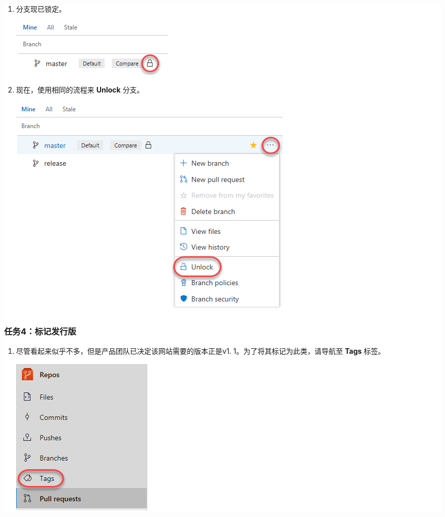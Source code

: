 1. 分支现已锁定。

   ![](images/062.png)

1. 现在，使用相同的流程来 **Unlock** 分支。

   ![](images/063.png)

<a name="Ex6Task4"> </a>
### 任务4：标记发行版 ###

1. 尽管看起来似乎不多，但是产品团队已决定该网站需要的版本正是v1. 1。为了将其标记为此类，请导航至 **Tags** 标签。

   ![](images/064.png)
